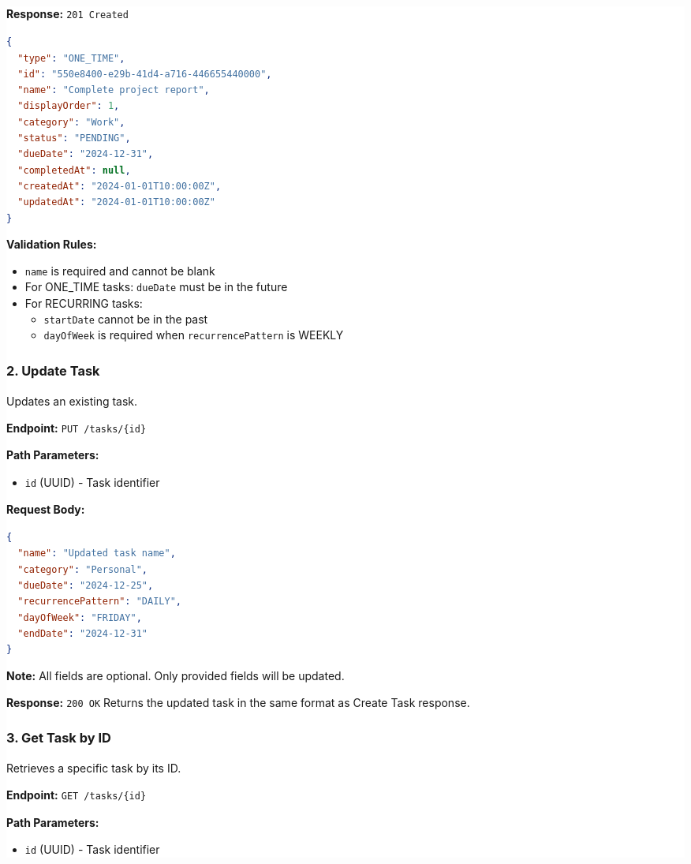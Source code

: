 **Response:** `201 Created`
```json
{
  "type": "ONE_TIME",
  "id": "550e8400-e29b-41d4-a716-446655440000",
  "name": "Complete project report",
  "displayOrder": 1,
  "category": "Work",
  "status": "PENDING",
  "dueDate": "2024-12-31",
  "completedAt": null,
  "createdAt": "2024-01-01T10:00:00Z",
  "updatedAt": "2024-01-01T10:00:00Z"
}
```

**Validation Rules:**
- `name` is required and cannot be blank
- For ONE_TIME tasks: `dueDate` must be in the future
- For RECURRING tasks: 
  - `startDate` cannot be in the past
  - `dayOfWeek` is required when `recurrencePattern` is WEEKLY

### 2. Update Task
Updates an existing task.

**Endpoint:** `PUT /tasks/{id}`

**Path Parameters:**
- `id` (UUID) - Task identifier

**Request Body:**
```json
{
  "name": "Updated task name",
  "category": "Personal",
  "dueDate": "2024-12-25",
  "recurrencePattern": "DAILY",
  "dayOfWeek": "FRIDAY",
  "endDate": "2024-12-31"
}
```

**Note:** All fields are optional. Only provided fields will be updated.

**Response:** `200 OK`
Returns the updated task in the same format as Create Task response.

### 3. Get Task by ID
Retrieves a specific task by its ID.

**Endpoint:** `GET /tasks/{id}`

**Path Parameters:**
- `id` (UUID) - Task identifier
